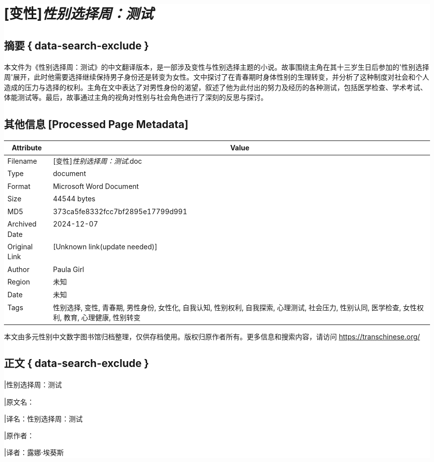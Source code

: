 # [变性]_性别选择周：测试_



## 摘要  { data-search-exclude }


本文件为《性别选择周：测试》的中文翻译版本，是一部涉及变性与性别选择主题的小说。故事围绕主角在其十三岁生日后参加的'性别选择周'展开，此时他需要选择继续保持男子身份还是转变为女性。文中探讨了在青春期时身体性别的生理转变，并分析了这种制度对社会和个人造成的压力与选择的权利。主角在文中表达了对男性身份的渴望，叙述了他为此付出的努力及经历的各种测试，包括医学检查、学术考试、体能测试等。最后，故事通过主角的视角对性别与社会角色进行了深刻的反思与探讨。



## 其他信息 [Processed Page Metadata]

| Attribute       | Value                                  |
|-----------------|----------------------------------------|
| Filename        | [变性]_性别选择周：测试_.doc                             |
| Type            | document                                 |
| Format          | Microsoft Word Document                               |
| Size            | 44544 bytes                           |
| MD5             | 373ca5fe8332fcc7bf2895e17799d991                                  |
| Archived Date   | 2024-12-07                             |
| Original Link   | [Unknown link(update needed)]                         |
| Author          | Paula Girl                               |
| Region          | 未知                               |
| Date            | 未知                                 |
| Tags            | 性别选择, 变性, 青春期, 男性身份, 女性化, 自我认知, 性别权利, 自我探索, 心理测试, 社会压力, 性别认同, 医学检查, 女性权利, 教育, 心理健康, 性别转变                                 |

本文由多元性别中文数字图书馆归档整理，仅供存档使用。版权归原作者所有。更多信息和搜索内容，请访问 <https://transchinese.org/>


## 正文 { data-search-exclude }


|性别选择周：测试

|原文名：

|译名：性别选择周：测试

|原作者：

|译者：露娜·埃葵斯
